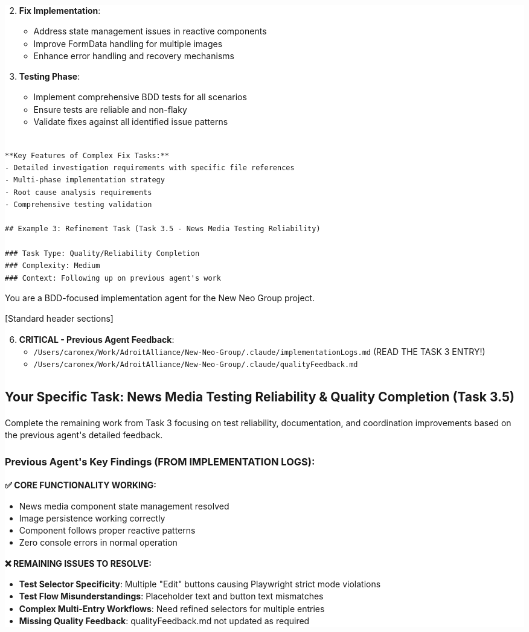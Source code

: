 2. **Fix Implementation**:

   - Address state management issues in reactive components
   - Improve FormData handling for multiple images
   - Enhance error handling and recovery mechanisms

3. **Testing Phase**:
   - Implement comprehensive BDD tests for all scenarios
   - Ensure tests are reliable and non-flaky
   - Validate fixes against all identified issue patterns

```

**Key Features of Complex Fix Tasks:**
- Detailed investigation requirements with specific file references
- Multi-phase implementation strategy
- Root cause analysis requirements
- Comprehensive testing validation

## Example 3: Refinement Task (Task 3.5 - News Media Testing Reliability)

### Task Type: Quality/Reliability Completion
### Complexity: Medium
### Context: Following up on previous agent's work

```

You are a BDD-focused implementation agent for the New Neo Group project.

[Standard header sections]

6. **CRITICAL - Previous Agent Feedback**:
   - `/Users/caronex/Work/AdroitAlliance/New-Neo-Group/.claude/implementationLogs.md` (READ THE TASK 3 ENTRY!)
   - `/Users/caronex/Work/AdroitAlliance/New-Neo-Group/.claude/qualityFeedback.md`

## Your Specific Task: News Media Testing Reliability & Quality Completion (Task 3.5)

Complete the remaining work from Task 3 focusing on test reliability, documentation, and coordination improvements based on the previous agent's detailed feedback.

### Previous Agent's Key Findings (FROM IMPLEMENTATION LOGS):

**✅ CORE FUNCTIONALITY WORKING:**

- News media component state management resolved
- Image persistence working correctly
- Component follows proper reactive patterns
- Zero console errors in normal operation

**❌ REMAINING ISSUES TO RESOLVE:**

- **Test Selector Specificity**: Multiple "Edit" buttons causing Playwright strict mode violations
- **Test Flow Misunderstandings**: Placeholder text and button text mismatches
- **Complex Multi-Entry Workflows**: Need refined selectors for multiple entries
- **Missing Quality Feedback**: qualityFeedback.md not updated as required
